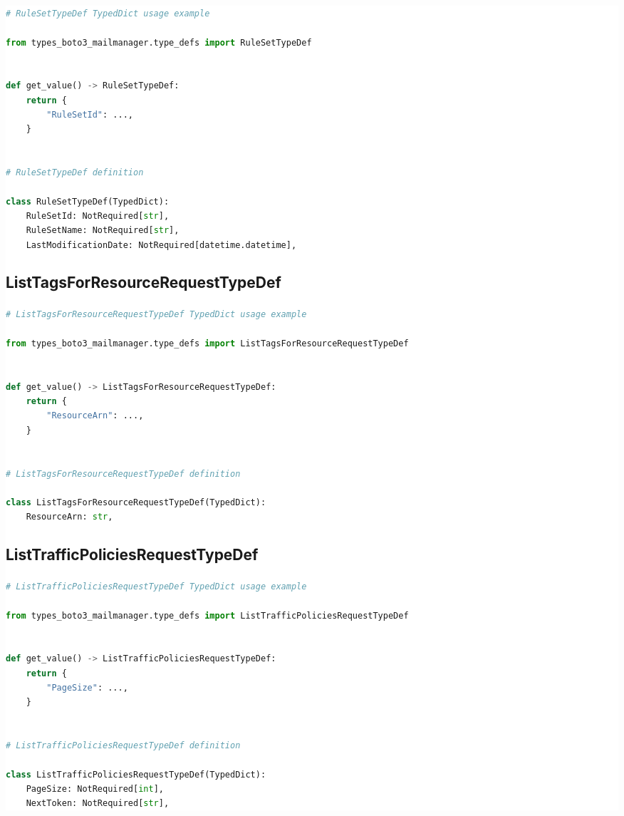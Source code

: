 ```python
# RuleSetTypeDef TypedDict usage example

from types_boto3_mailmanager.type_defs import RuleSetTypeDef


def get_value() -> RuleSetTypeDef:
    return {
        "RuleSetId": ...,
    }


# RuleSetTypeDef definition

class RuleSetTypeDef(TypedDict):
    RuleSetId: NotRequired[str],
    RuleSetName: NotRequired[str],
    LastModificationDate: NotRequired[datetime.datetime],
```


## ListTagsForResourceRequestTypeDef

```python
# ListTagsForResourceRequestTypeDef TypedDict usage example

from types_boto3_mailmanager.type_defs import ListTagsForResourceRequestTypeDef


def get_value() -> ListTagsForResourceRequestTypeDef:
    return {
        "ResourceArn": ...,
    }


# ListTagsForResourceRequestTypeDef definition

class ListTagsForResourceRequestTypeDef(TypedDict):
    ResourceArn: str,
```


## ListTrafficPoliciesRequestTypeDef

```python
# ListTrafficPoliciesRequestTypeDef TypedDict usage example

from types_boto3_mailmanager.type_defs import ListTrafficPoliciesRequestTypeDef


def get_value() -> ListTrafficPoliciesRequestTypeDef:
    return {
        "PageSize": ...,
    }


# ListTrafficPoliciesRequestTypeDef definition

class ListTrafficPoliciesRequestTypeDef(TypedDict):
    PageSize: NotRequired[int],
    NextToken: NotRequired[str],
```
